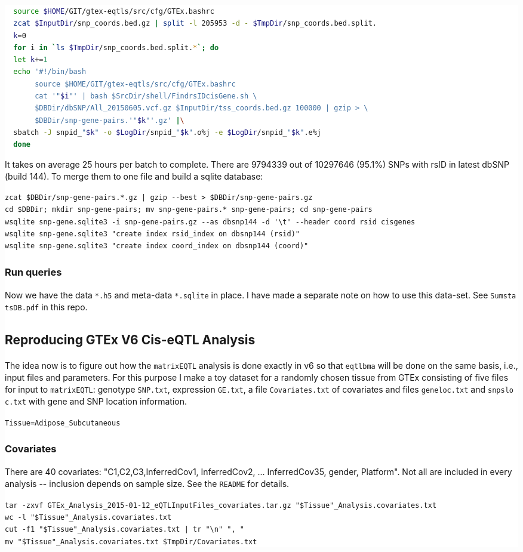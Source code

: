 ```bash
  source $HOME/GIT/gtex-eqtls/src/cfg/GTEx.bashrc
  zcat $InputDir/snp_coords.bed.gz | split -l 205953 -d - $TmpDir/snp_coords.bed.split.
  k=0
  for i in `ls $TmpDir/snp_coords.bed.split.*`; do
  let k+=1
  echo '#!/bin/bash
       source $HOME/GIT/gtex-eqtls/src/cfg/GTEx.bashrc
       cat '"$i"' | bash $SrcDir/shell/FindrsIDcisGene.sh \
       $DBDir/dbSNP/All_20150605.vcf.gz $InputDir/tss_coords.bed.gz 100000 | gzip > \
       $DBDir/snp-gene-pairs.'"$k"'.gz' |\
  sbatch -J snpid_"$k" -o $LogDir/snpid_"$k".o%j -e $LogDir/snpid_"$k".e%j
  done
```

It takes on average 25 hours per batch to complete. There are 9794339 out of 10297646 (95.1%) SNPs with rsID in latest dbSNP (build 144). To merge them to one file and build a sqlite database:

```
zcat $DBDir/snp-gene-pairs.*.gz | gzip --best > $DBDir/snp-gene-pairs.gz
cd $DBDir; mkdir snp-gene-pairs; mv snp-gene-pairs.* snp-gene-pairs; cd snp-gene-pairs
wsqlite snp-gene.sqlite3 -i snp-gene-pairs.gz --as dbsnp144 -d '\t' --header coord rsid cisgenes
wsqlite snp-gene.sqlite3 "create index rsid_index on dbsnp144 (rsid)"
wsqlite snp-gene.sqlite3 "create index coord_index on dbsnp144 (coord)"
```

### Run queries
Now we have the data `*.h5` and meta-data `*.sqlite` in place. I have made a separate note on how to use this data-set. See `SumstatsDB.pdf` in this repo.

## Reproducing GTEx V6 Cis-eQTL Analysis
The idea now is to figure out how the `matrixEQTL` analysis is done exactly in v6 so that `eqtlbma` will be done on the same basis, i.e., input files and parameters. For this purpose I make a toy dataset for a randomly chosen tissue from GTEx consisting of five files for input to `matrixEQTL`: genotype `SNP.txt`, expression `GE.txt`, a file `Covariates.txt` of covariates and files `geneloc.txt` and `snpsloc.txt` with gene and SNP location information.

```
Tissue=Adipose_Subcutaneous
```

### Covariates
There are 40 covariates: "C1,C2,C3,InferredCov1, InferredCov2, ... InferredCov35, gender, Platform". Not all are included in every analysis -- inclusion depends on sample size. See the `README` for details.

```
tar -zxvf GTEx_Analysis_2015-01-12_eQTLInputFiles_covariates.tar.gz "$Tissue"_Analysis.covariates.txt
wc -l "$Tissue"_Analysis.covariates.txt
cut -f1 "$Tissue"_Analysis.covariates.txt | tr "\n" ", "
mv "$Tissue"_Analysis.covariates.txt $TmpDir/Covariates.txt
```
